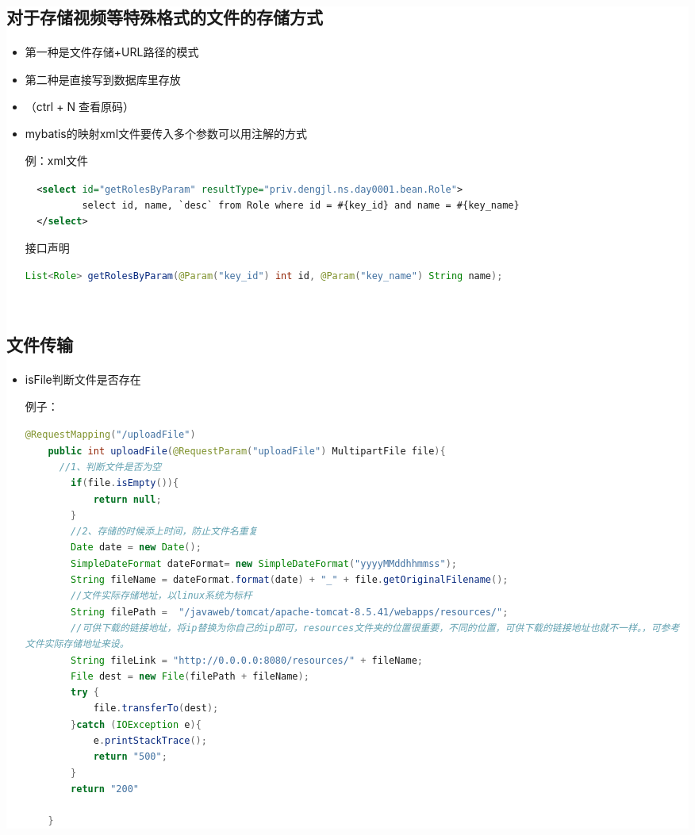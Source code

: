 

## 对于存储视频等特殊格式的文件的存储方式

* 第一种是文件存储+URL路径的模式
* 第二种是直接写到数据库里存放

* （ctrl + N 查看原码）

* mybatis的映射xml文件要传入多个参数可以用注解的方式

  例：xml文件

  ```xml
    <select id="getRolesByParam" resultType="priv.dengjl.ns.day0001.bean.Role">
    		select id, name, `desc` from Role where id = #{key_id} and name = #{key_name}
    </select>
  
  ```

  接口声明

  ```java
  List<Role> getRolesByParam(@Param("key_id") int id, @Param("key_name") String name);

​		

## 文件传输

* isFile判断文件是否存在

  例子：

  ```java
  @RequestMapping("/uploadFile")
      public int uploadFile(@RequestParam("uploadFile") MultipartFile file){
      	//1、判断文件是否为空
          if(file.isEmpty()){
              return null;
          }
          //2、存储的时候添上时间，防止文件名重复
          Date date = new Date();
          SimpleDateFormat dateFormat= new SimpleDateFormat("yyyyMMddhhmmss");
          String fileName = dateFormat.format(date) + "_" + file.getOriginalFilename();
          //文件实际存储地址，以linux系统为标杆
          String filePath =  "/javaweb/tomcat/apache-tomcat-8.5.41/webapps/resources/";
          //可供下载的链接地址，将ip替换为你自己的ip即可，resources文件夹的位置很重要，不同的位置，可供下载的链接地址也就不一样。，可参考文件实际存储地址来设。
          String fileLink = "http://0.0.0.0:8080/resources/" + fileName;
          File dest = new File(filePath + fileName);
          try {
              file.transferTo(dest);
          }catch (IOException e){
              e.printStackTrace();
              return "500";
          }
          return "200"
  
      }
  
  ```
